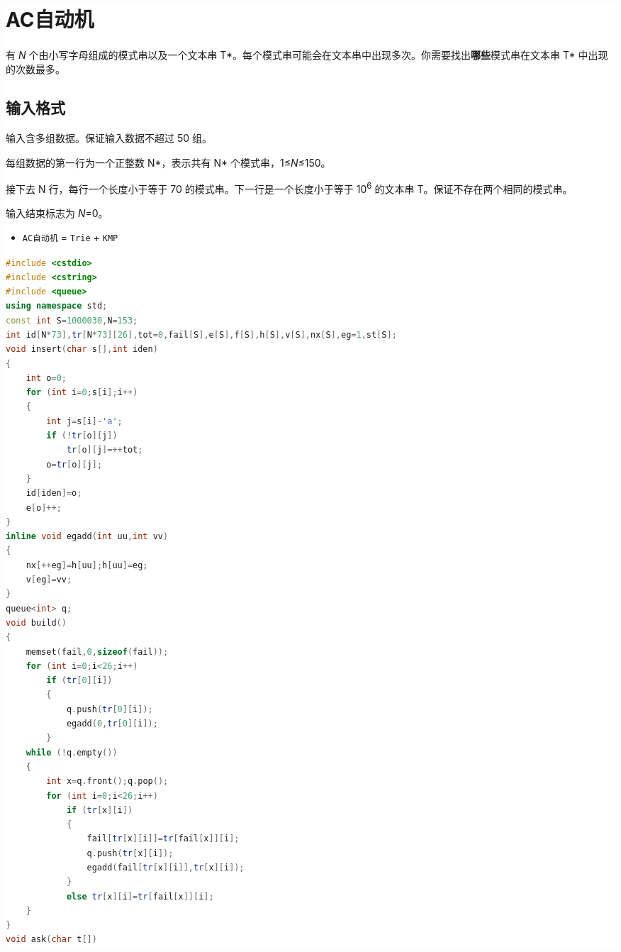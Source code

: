 # AC自动机

有 *N* 个由小写字母组成的模式串以及一个文本串 T*。每个模式串可能会在文本串中出现多次。你需要找出**哪些**模式串在文本串 T* 中出现的次数最多。

## 输入格式

输入含多组数据。保证输入数据不超过 50 组。

每组数据的第一行为一个正整数 N*，表示共有 N* 个模式串，1≤*N*≤150。

接下去 N 行，每行一个长度小于等于 70 的模式串。下一行是一个长度小于等于 $10^6$ 的文本串 T。保证不存在两个相同的模式串。

输入结束标志为 *N*=0。

- `AC自动机` = `Trie` + `KMP`

```cpp
#include <cstdio>
#include <cstring>
#include <queue>
using namespace std;
const int S=1000030,N=153;
int id[N*73],tr[N*73][26],tot=0,fail[S],e[S],f[S],h[S],v[S],nx[S],eg=1,st[S];
void insert(char s[],int iden)
{
	int o=0;
	for (int i=0;s[i];i++)
	{
		int j=s[i]-'a';
		if (!tr[o][j])
			tr[o][j]=++tot;
		o=tr[o][j];
	}
	id[iden]=o;
	e[o]++;
}
inline void egadd(int uu,int vv)
{
	nx[++eg]=h[uu];h[uu]=eg;
	v[eg]=vv;
}
queue<int> q;
void build()
{
	memset(fail,0,sizeof(fail));
	for (int i=0;i<26;i++)
		if (tr[0][i]) 
		{
			q.push(tr[0][i]);
			egadd(0,tr[0][i]);
		}
	while (!q.empty())
	{
		int x=q.front();q.pop();
		for (int i=0;i<26;i++)
			if (tr[x][i])
			{
				fail[tr[x][i]]=tr[fail[x]][i];
				q.push(tr[x][i]);
				egadd(fail[tr[x][i]],tr[x][i]);
			}
			else tr[x][i]=tr[fail[x]][i];
	}
}
void ask(char t[])
```